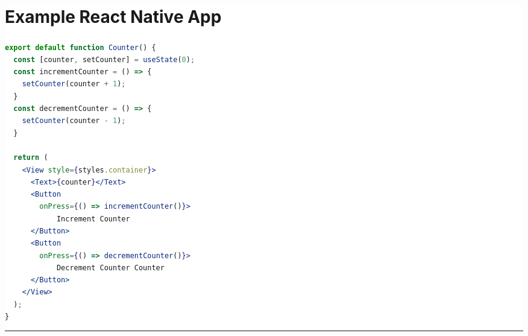 # Example React Native App
```jsx
export default function Counter() {
  const [counter, setCounter] = useState(0);
  const incrementCounter = () => {
    setCounter(counter + 1);
  }
  const decrementCounter = () => {
    setCounter(counter - 1);
  }

  return (
    <View style={styles.container}>
      <Text>{counter}</Text>
      <Button 
        onPress={() => incrementCounter()}>
            Increment Counter
      </Button>
      <Button 
        onPress={() => decrementCounter()}>
            Decrement Counter Counter
      </Button>
    </View>
  );
}

```

---
